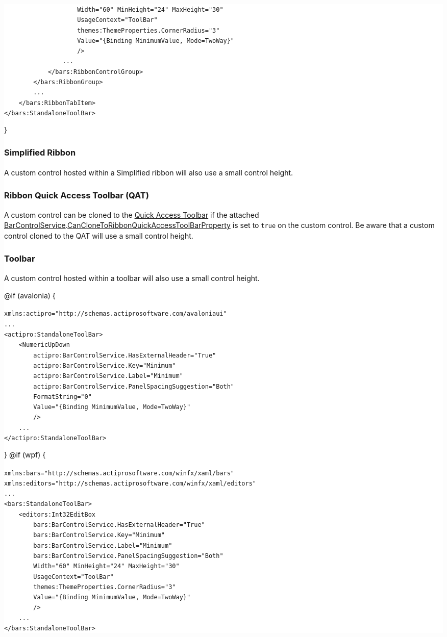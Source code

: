 ```xaml
					Width="60" MinHeight="24" MaxHeight="30"
					UsageContext="ToolBar"
					themes:ThemeProperties.CornerRadius="3"
					Value="{Binding MinimumValue, Mode=TwoWay}"
					/>
				...
			</bars:RibbonControlGroup>
		</bars:RibbonGroup>
		...
	</bars:RibbonTabItem>
</bars:StandaloneToolBar>
```
}

### Simplified Ribbon

A custom control hosted within a Simplified ribbon will also use a small control height.

### Ribbon Quick Access Toolbar (QAT)

A custom control can be cloned to the [Quick Access Toolbar](../ribbon-features/quick-access-toolbar.md) if the attached [BarControlService](xref:@ActiproUIRoot.Controls.Bars.BarControlService).[CanCloneToRibbonQuickAccessToolBarProperty](xref:@ActiproUIRoot.Controls.Bars.BarControlService.CanCloneToRibbonQuickAccessToolBarProperty) is set to `true` on the custom control.  Be aware that a custom control cloned to the QAT will use a small control height.

### Toolbar

A custom control hosted within a toolbar will also use a small control height.

@if (avalonia) {
```xaml
xmlns:actipro="http://schemas.actiprosoftware.com/avaloniaui"
...
<actipro:StandaloneToolBar>
	<NumericUpDown
		actipro:BarControlService.HasExternalHeader="True"
		actipro:BarControlService.Key="Minimum"
		actipro:BarControlService.Label="Minimum"
		actipro:BarControlService.PanelSpacingSuggestion="Both"
		FormatString="0"
		Value="{Binding MinimumValue, Mode=TwoWay}"
		/>
	...
</actipro:StandaloneToolBar>
```
}
@if (wpf) {
```xaml
xmlns:bars="http://schemas.actiprosoftware.com/winfx/xaml/bars"
xmlns:editors="http://schemas.actiprosoftware.com/winfx/xaml/editors"
...
<bars:StandaloneToolBar>
	<editors:Int32EditBox
		bars:BarControlService.HasExternalHeader="True"
		bars:BarControlService.Key="Minimum"
		bars:BarControlService.Label="Minimum"
		bars:BarControlService.PanelSpacingSuggestion="Both"
		Width="60" MinHeight="24" MaxHeight="30"
		UsageContext="ToolBar"
		themes:ThemeProperties.CornerRadius="3"
		Value="{Binding MinimumValue, Mode=TwoWay}"
		/>
	...
</bars:StandaloneToolBar>
```